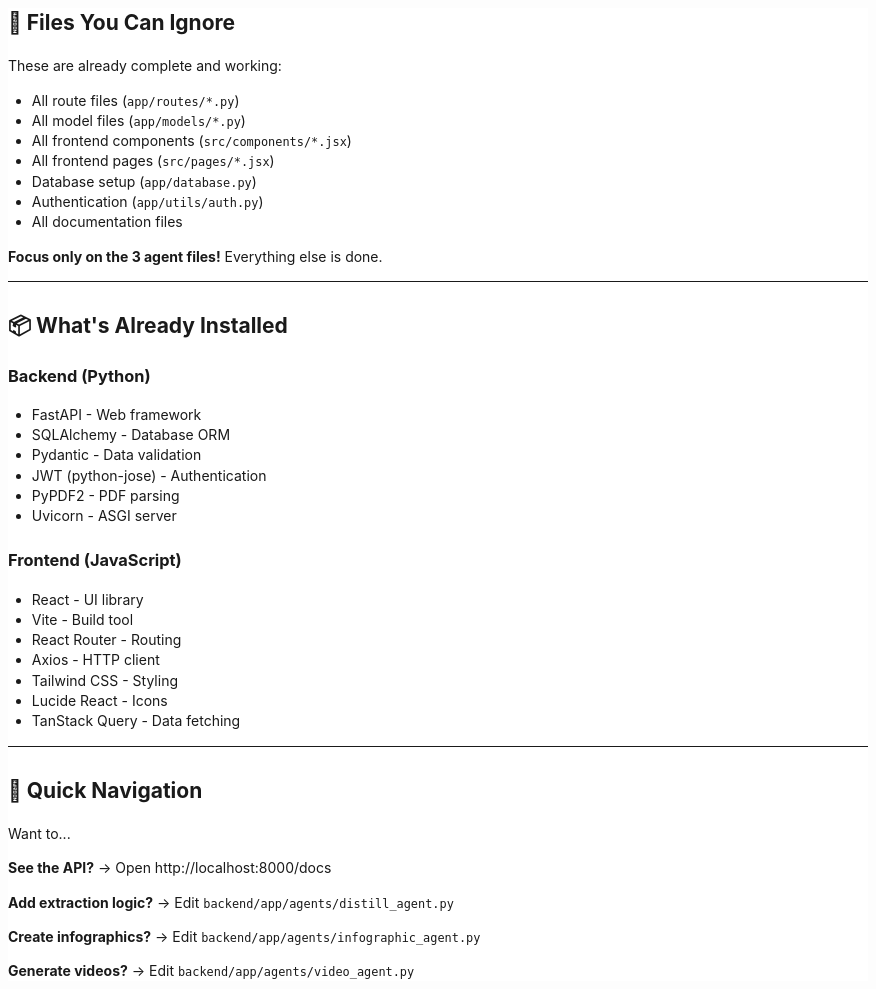 
## 🚫 Files You Can Ignore

These are already complete and working:

- All route files (`app/routes/*.py`)
- All model files (`app/models/*.py`)
- All frontend components (`src/components/*.jsx`)
- All frontend pages (`src/pages/*.jsx`)
- Database setup (`app/database.py`)
- Authentication (`app/utils/auth.py`)
- All documentation files

**Focus only on the 3 agent files!** Everything else is done.

---

## 📦 What's Already Installed

### Backend (Python)
- FastAPI - Web framework
- SQLAlchemy - Database ORM
- Pydantic - Data validation
- JWT (python-jose) - Authentication
- PyPDF2 - PDF parsing
- Uvicorn - ASGI server

### Frontend (JavaScript)
- React - UI library
- Vite - Build tool
- React Router - Routing
- Axios - HTTP client
- Tailwind CSS - Styling
- Lucide React - Icons
- TanStack Query - Data fetching

---

## 🎯 Quick Navigation

Want to...

**See the API?**
→ Open http://localhost:8000/docs

**Add extraction logic?**
→ Edit `backend/app/agents/distill_agent.py`

**Create infographics?**
→ Edit `backend/app/agents/infographic_agent.py`

**Generate videos?**
→ Edit `backend/app/agents/video_agent.py`
